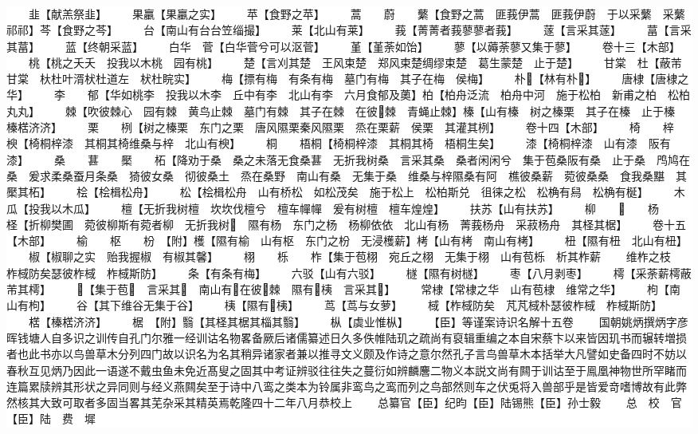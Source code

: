 　　韭【献羔祭韭】
　　果臝【果臝之实】
　　苹【食野之苹】
　　蒿　　蔚　　蘩【食野之蒿　匪莪伊蒿　匪莪伊蔚　于以采蘩　采蘩祁祁】芩【食野之芩】
　　台【南山有台台笠缁撮】
　　莱【北山有莱】
　　莪【菁菁者莪蓼蓼者莪】
　　蓫【言采其蓫】
　　葍【言采其葍】
　　蓝【终朝采蓝】
　　白华　菅【白华菅兮可以沤菅】
　　堇【堇荼如饴】
　　蓼【以薅荼蓼又集于蓼】
　　卷十三【木部】
　　桃【桃之夭夭　投我以木桃　园有桃】
　　楚【言刈其楚　王风束楚　郑风束楚绸缪束楚　葛生蒙楚　止于楚】
　　甘棠　杜【蔽芾甘棠　杕杜叶湑枤杜道左　枤杜睆实】
　　梅【摽有梅　有条有梅　墓门有梅　其子在梅　侯梅】
　　朴【林有朴】
　　唐棣【唐棣之华】
　　李　　郁【华如桃李　投我以木李　丘中有李　北山有李　六月食郁及薁】柏【柏舟泛流　柏舟中河　施于松柏　新甫之柏　松柏丸丸】
　　棘【吹彼棘心　园有棘　黄鸟止棘　墓门有棘　其子在棘　在彼棘　青蝇止棘】榛【山有榛　树之榛栗　其子在榛　止于榛　榛楛济济】
　　栗　　栵【树之榛栗　东门之栗　唐风隰栗秦风隰栗　烝在栗薪　侯栗　其灌其栵】
　　卷十四【木部】
　　椅　　梓　　楰【椅桐梓漆　其桐其椅维桑与梓　北山有楰】
　　桐　　梧桐【椅桐梓漆　其桐其椅　梧桐生矣】
　　漆【椅桐梓漆　山有漆　阪有漆】
　　桑　　葚　　檿　　柘【降劝于桑　桑之未落无食桑葚　无折我树桑　言采其桑　桑者闲闲兮　集于苞桑阪有桑　止于桑　鸤鸠在桑　爰求柔桑蚕月条桑　猗彼女桑　彻彼桑土　烝在桑野　南山有桑　无集于桑　维桑与梓隰桑有阿　樵彼桑薪　菀彼桑桑　食我桑黮　其檿其柘】
　　桧【桧楫松舟】
　　松【桧楫松舟　山有桥松　如松茂矣　施于松上　松柏斯兑　徂徕之松　松桷有舄　松桷有梴】
　　木瓜【投我以木瓜】
　　檀【无折我树檀　坎坎伐檀兮　檀车幝幝　爰有树檀　檀车煌煌】
　　扶苏【山有扶苏】
　　柳　　　　杨　　柽【折柳樊圃　菀彼柳斯有菀者柳　无折我树　隰有杨　东门之杨　杨柳依依　北山有杨　菁莪杨舟　采菽杨舟　其柽其椐】
　　卷十五【木部】
　　榆　　枢　　枌　【附】檴【隰有榆　山有枢　东门之枌　无浸檴薪】栲【山有栲　南山有栲】
　　杻【隰有杻　北山有杻】
　　椒【椒聊之实　贻我握椒　有椒其馨】
　　栩　　栎　　柞【集于苞栩　宛丘之栩　无集于栩　山有苞栎　析其柞薪
　　维柞之枝　柞棫防矣瑟彼柞棫　柞棫斯防】
　　条【有条有梅】
　　六驳【山有六驳】
　　檖【隰有树檖】
　　枣【八月剥枣】
　　樗【采荼薪樗蔽芾其樗】
　　【集于苞　言采其　南山有在彼棘　隰有桋　言采其】
　　常棣【常棣之华　山有苞棣　维常之华】
　　枸【南山有枸】
　　谷【其下维谷无集于谷】
　　桋【隰有桋】
　　茑【茑与女萝】
　　棫【柞棫防矣　芃芃棫朴瑟彼柞棫　柞棫斯防】
　　楛【榛楛济济】
　　椐　【附】翳【其柽其椐其椔其翳】
　　枞【虡业惟枞】
　　【臣】等谨案诗识名解十五卷
　　国朝姚炳撰炳字彦晖钱塘人自多识之训传自孔门尔雅一经训诂名物畧备厥后诸儒纂述日久多佚帷陆玑之疏尚有裒辑重编之本自宋蔡卞以来皆因玑书而辗转増损者也此书亦以鸟兽草木分列四门故以识名为名其稍异诸家者兼以推寻文义颇及作诗之意尔然孔子言鸟兽草木本括举大凡譬如史备四时不妨以春秋互见炳乃因此一语遂不戴虫鱼未免近髙叟之固其中考证辨驳往往失之蔓衍如辨麟麐二物义本説文尚有闗于训诂至于鳯凰神物世所罕睹而连篇累牍辨其形状之异同则与经义燕闗矣至于诗中八鸾之类本为铃属非鸾鸟之鸾而列之鸟部然则车之伏兎将入兽部乎是皆爱竒嗜博故有此弊然核其大致可取者多固当畧其芜杂采其精英焉乾隆四十二年八月恭校上
　　总纂官【臣】纪昀【臣】陆锡熊【臣】孙士毅
　　总　校　官【臣】陆　费　墀
